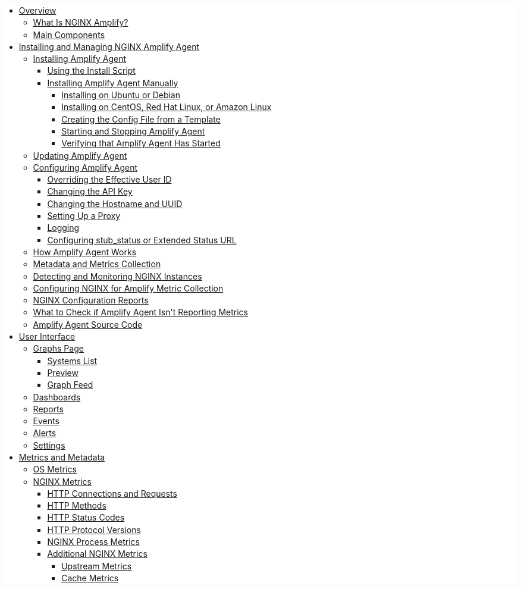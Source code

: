 



- [Overview](#overview)
  - [What Is NGINX Amplify?](#what-is-nginx-amplify)
  - [Main Components](#main-components)
- [Installing and Managing NGINX Amplify Agent](#installing-and-managing-nginx-amplify-agent)
  - [Installing Amplify Agent](#installing-amplify-agent)
    - [Using the Install Script](#using-the-install-script)
    - [Installing Amplify Agent Manually](#installing-amplify-agent-manually)
      - [Installing on Ubuntu or Debian](#installing-on-ubuntu-or-debian)
      - [Installing on CentOS, Red Hat Linux, or Amazon Linux](#installing-on-centos-red-hat-linux-or-amazon-linux)
      - [Creating the Config File from a Template](#creating-the-config-file-from-a-template)
      - [Starting and Stopping Amplify Agent](#starting-and-stopping-amplify-agent)
      - [Verifying that Amplify Agent Has Started](#verifying-that-amplify-agent-has-started)
  - [Updating Amplify Agent](#updating-amplify-agent)
  - [Configuring Amplify Agent](#configuring-amplify-agent)
    - [Overriding the Effective User ID](#overriding-the-effective-user-id)
    - [Changing the API Key](#changing-the-api-key)
    - [Changing the Hostname and UUID](#changing-the-hostname-and-uuid)
    - [Setting Up a Proxy](#setting-up-a-proxy)
    - [Logging](#logging)
    - [Configuring stub_status or Extended Status URL](#configuring-stub_status-or-extended-status-url)
  - [How Amplify Agent Works](#how-amplify-agent-works)
  - [Metadata and Metrics Collection](#metadata-and-metrics-collection)
  - [Detecting and Monitoring NGINX Instances](#detecting-and-monitoring-nginx-instances)
  - [Configuring NGINX for Amplify Metric Collection](#configuring-nginx-for-amplify-metric-collection)
  - [NGINX Configuration Reports](#nginx-configuration-reports)
  - [What to Check if Amplify Agent Isn't Reporting Metrics](#what-to-check-if-amplify-agent-isnt-reporting-metrics)
  - [Amplify Agent Source Code](#amplify-agent-source-code)
- [User Interface](#user-interface)
  - [Graphs Page](#graphs-page)
    - [Systems List](#systems-list)
    - [Preview](#preview)
    - [Graph Feed](#graph-feed)
  - [Dashboards](#dashboards)
  - [Reports](#reports)
  - [Events](#events)
  - [Alerts](#alerts)
  - [Settings](#settings)
- [Metrics and Metadata](#metrics-and-metadata)
  - [OS Metrics](#os-metrics)
  - [NGINX Metrics](#nginx-metrics)
    - [HTTP Connections and Requests](#http-connections-and-requests)
    - [HTTP Methods](#http-methods)
    - [HTTP Status Codes](#http-status-codes)
    - [HTTP Protocol Versions](#http-protocol-versions)
    - [NGINX Process Metrics](#nginx-process-metrics)
    - [Additional NGINX Metrics](#additional-nginx-metrics)
      - [Upstream Metrics](#upstream-metrics)
      - [Cache Metrics](#cache-metrics)
